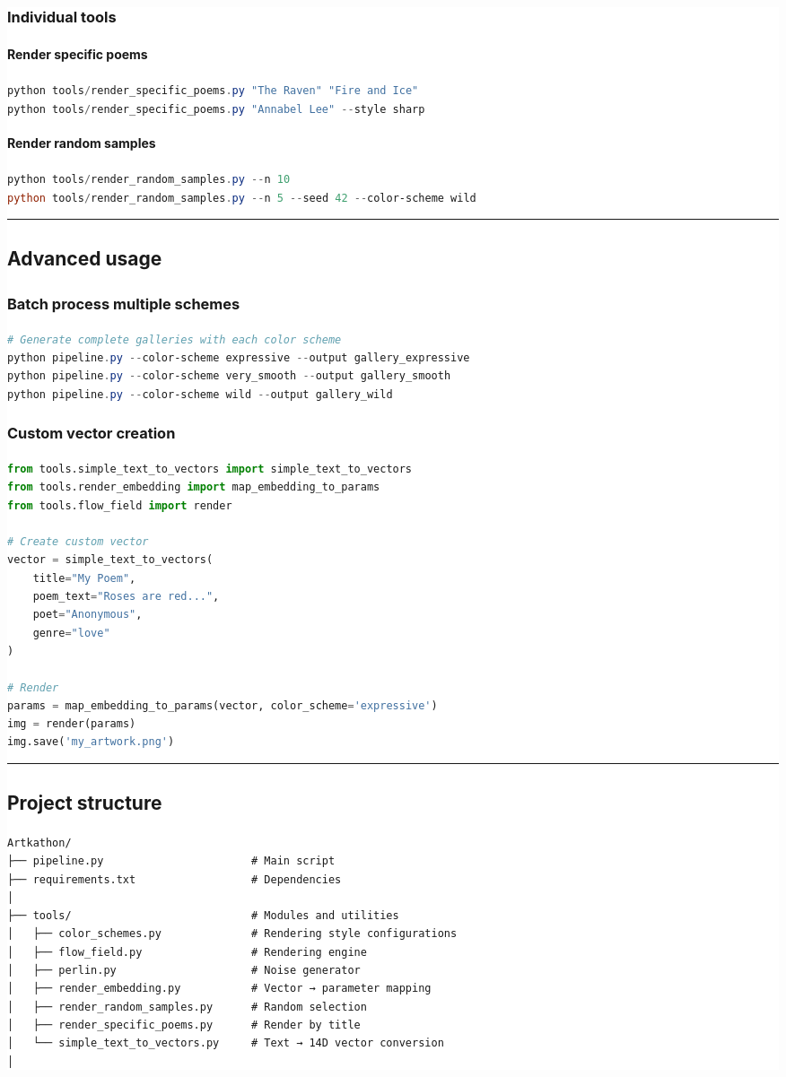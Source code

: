 ### Individual tools

#### Render specific poems
```powershell
python tools/render_specific_poems.py "The Raven" "Fire and Ice"
python tools/render_specific_poems.py "Annabel Lee" --style sharp
```

#### Render random samples
```powershell
python tools/render_random_samples.py --n 10
python tools/render_random_samples.py --n 5 --seed 42 --color-scheme wild
```

---

## Advanced usage

### Batch process multiple schemes
```powershell
# Generate complete galleries with each color scheme
python pipeline.py --color-scheme expressive --output gallery_expressive
python pipeline.py --color-scheme very_smooth --output gallery_smooth
python pipeline.py --color-scheme wild --output gallery_wild
```

### Custom vector creation
```python
from tools.simple_text_to_vectors import simple_text_to_vectors
from tools.render_embedding import map_embedding_to_params
from tools.flow_field import render

# Create custom vector
vector = simple_text_to_vectors(
    title="My Poem",
    poem_text="Roses are red...",
    poet="Anonymous",
    genre="love"
)

# Render
params = map_embedding_to_params(vector, color_scheme='expressive')
img = render(params)
img.save('my_artwork.png')
```

---

## Project structure

```
Artkathon/
├── pipeline.py                       # Main script
├── requirements.txt                  # Dependencies
│
├── tools/                            # Modules and utilities
│   ├── color_schemes.py              # Rendering style configurations
│   ├── flow_field.py                 # Rendering engine
│   ├── perlin.py                     # Noise generator
│   ├── render_embedding.py           # Vector → parameter mapping
│   ├── render_random_samples.py      # Random selection
│   ├── render_specific_poems.py      # Render by title
│   └── simple_text_to_vectors.py     # Text → 14D vector conversion
│
```